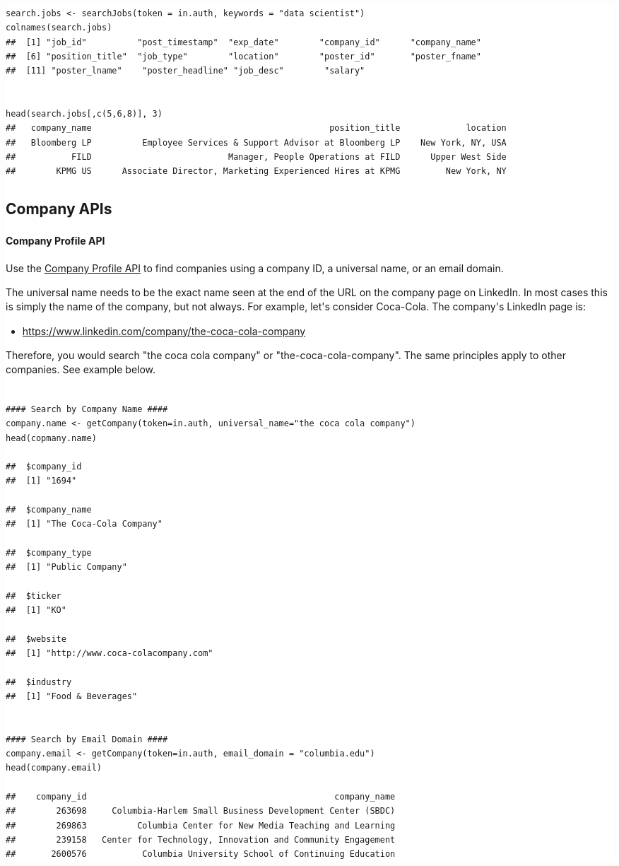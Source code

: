 ```{r}
search.jobs <- searchJobs(token = in.auth, keywords = "data scientist")
colnames(search.jobs)
##  [1] "job_id"          "post_timestamp"  "exp_date"        "company_id"      "company_name"   
##  [6] "position_title"  "job_type"        "location"        "poster_id"       "poster_fname"   
##  [11] "poster_lname"    "poster_headline" "job_desc"        "salary"    


head(search.jobs[,c(5,6,8)], 3)
##   company_name                                               position_title             location
##   Bloomberg LP          Employee Services & Support Advisor at Bloomberg LP    New York, NY, USA
##           FILD                           Manager, People Operations at FILD      Upper West Side
##        KPMG US      Associate Director, Marketing Experienced Hires at KPMG         New York, NY

```


Company APIs
--------
#### Company Profile API
Use the [Company Profile API](https://developer-programs.linkedin.com/documents/company-lookup-api-and-fields) to find companies using a company ID, a universal name, or an email domain.

The universal name needs to be the exact name seen at the end of the URL on the company page on LinkedIn. In most cases this is simply the name of the company, but not always.  For example, let's consider Coca-Cola.  The company's LinkedIn page is:
- https://www.linkedin.com/company/the-coca-cola-company

Therefore, you would search "the coca cola company" or "the-coca-cola-company".  The same principles apply to other companies. See example below. 


```{r}

#### Search by Company Name ####
company.name <- getCompany(token=in.auth, universal_name="the coca cola company")
head(copmany.name)

##  $company_id
##  [1] "1694"

##  $company_name
##  [1] "The Coca-Cola Company"

##  $company_type
##  [1] "Public Company"

##  $ticker
##  [1] "KO"

##  $website
##  [1] "http://www.coca-colacompany.com"

##  $industry
##  [1] "Food & Beverages"
 
 
#### Search by Email Domain ####
company.email <- getCompany(token=in.auth, email_domain = "columbia.edu")
head(company.email)

##    company_id                                                 company_name
##        263698     Columbia-Harlem Small Business Development Center (SBDC)
##        269863          Columbia Center for New Media Teaching and Learning
##        239158   Center for Technology, Innovation and Community Engagement
##       2600576           Columbia University School of Continuing Education
```